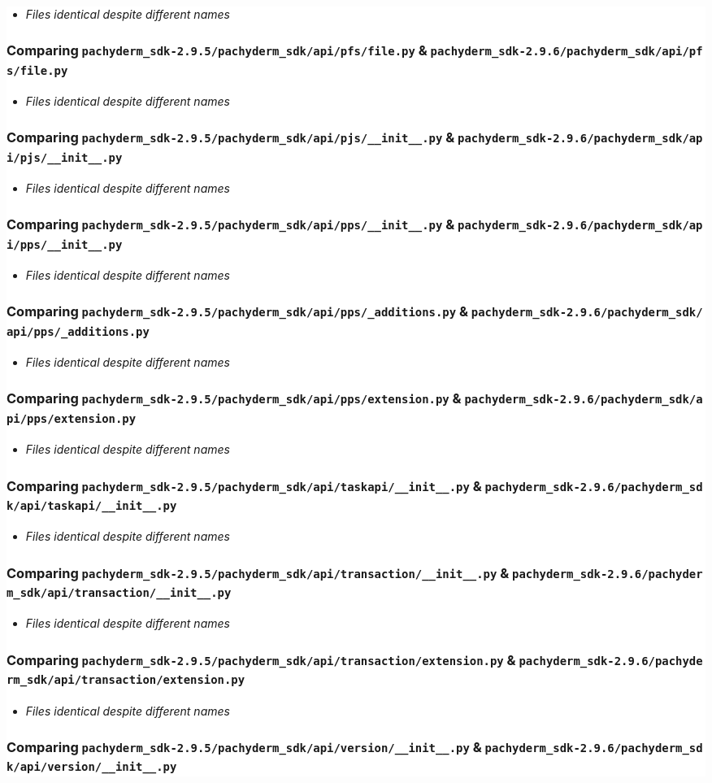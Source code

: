  * *Files identical despite different names*

### Comparing `pachyderm_sdk-2.9.5/pachyderm_sdk/api/pfs/file.py` & `pachyderm_sdk-2.9.6/pachyderm_sdk/api/pfs/file.py`

 * *Files identical despite different names*

### Comparing `pachyderm_sdk-2.9.5/pachyderm_sdk/api/pjs/__init__.py` & `pachyderm_sdk-2.9.6/pachyderm_sdk/api/pjs/__init__.py`

 * *Files identical despite different names*

### Comparing `pachyderm_sdk-2.9.5/pachyderm_sdk/api/pps/__init__.py` & `pachyderm_sdk-2.9.6/pachyderm_sdk/api/pps/__init__.py`

 * *Files identical despite different names*

### Comparing `pachyderm_sdk-2.9.5/pachyderm_sdk/api/pps/_additions.py` & `pachyderm_sdk-2.9.6/pachyderm_sdk/api/pps/_additions.py`

 * *Files identical despite different names*

### Comparing `pachyderm_sdk-2.9.5/pachyderm_sdk/api/pps/extension.py` & `pachyderm_sdk-2.9.6/pachyderm_sdk/api/pps/extension.py`

 * *Files identical despite different names*

### Comparing `pachyderm_sdk-2.9.5/pachyderm_sdk/api/taskapi/__init__.py` & `pachyderm_sdk-2.9.6/pachyderm_sdk/api/taskapi/__init__.py`

 * *Files identical despite different names*

### Comparing `pachyderm_sdk-2.9.5/pachyderm_sdk/api/transaction/__init__.py` & `pachyderm_sdk-2.9.6/pachyderm_sdk/api/transaction/__init__.py`

 * *Files identical despite different names*

### Comparing `pachyderm_sdk-2.9.5/pachyderm_sdk/api/transaction/extension.py` & `pachyderm_sdk-2.9.6/pachyderm_sdk/api/transaction/extension.py`

 * *Files identical despite different names*

### Comparing `pachyderm_sdk-2.9.5/pachyderm_sdk/api/version/__init__.py` & `pachyderm_sdk-2.9.6/pachyderm_sdk/api/version/__init__.py`
